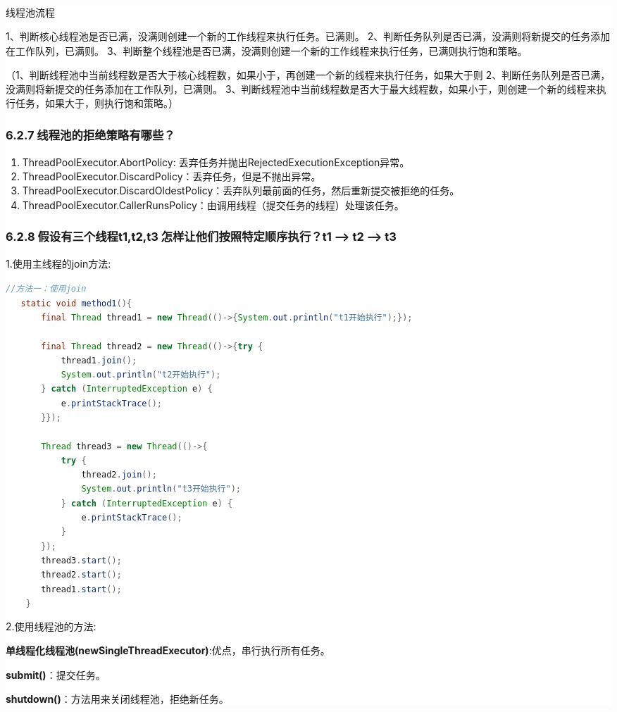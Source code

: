 线程池流程

1、判断核心线程池是否已满，没满则创建一个新的工作线程来执行任务。已满则。
 2、判断任务队列是否已满，没满则将新提交的任务添加在工作队列，已满则。
 3、判断整个线程池是否已满，没满则创建一个新的工作线程来执行任务，已满则执行饱和策略。

（1、判断线程池中当前线程数是否大于核心线程数，如果小于，再创建一个新的线程来执行任务，如果大于则
 2、判断任务队列是否已满，没满则将新提交的任务添加在工作队列，已满则。
 3、判断线程池中当前线程数是否大于最大线程数，如果小于，则创建一个新的线程来执行任务，如果大于，则执行饱和策略。）

### 6.2.7 线程池的拒绝策略有哪些？

1. ThreadPoolExecutor.AbortPolicy: 丢弃任务并抛出RejectedExecutionException异常。
2. ThreadPoolExecutor.DiscardPolicy：丢弃任务，但是不抛出异常。
3. ThreadPoolExecutor.DiscardOldestPolicy：丢弃队列最前面的任务，然后重新提交被拒绝的任务。
4. ThreadPoolExecutor.CallerRunsPolicy：由调用线程（提交任务的线程）处理该任务。

### 6.2.8 假设有三个线程t1,t2,t3 怎样让他们按照特定顺序执行？t1 --> t2 --> t3

1.使用主线程的join方法:

```java
//方法一：使用join
   static void method1(){
       final Thread thread1 = new Thread(()->{System.out.println("t1开始执行");});

       final Thread thread2 = new Thread(()->{try {
           thread1.join();
           System.out.println("t2开始执行");
       } catch (InterruptedException e) {
           e.printStackTrace();
       }});

       Thread thread3 = new Thread(()->{
           try {
               thread2.join();
               System.out.println("t3开始执行");
           } catch (InterruptedException e) {
               e.printStackTrace();
           }
       });
       thread3.start();
       thread2.start();
       thread1.start();
    }
```

2.使用线程池的方法:

**单线程化线程池(newSingleThreadExecutor)**:优点，串行执行所有任务。

**submit()**：提交任务。

**shutdown()**：方法用来关闭线程池，拒绝新任务。
